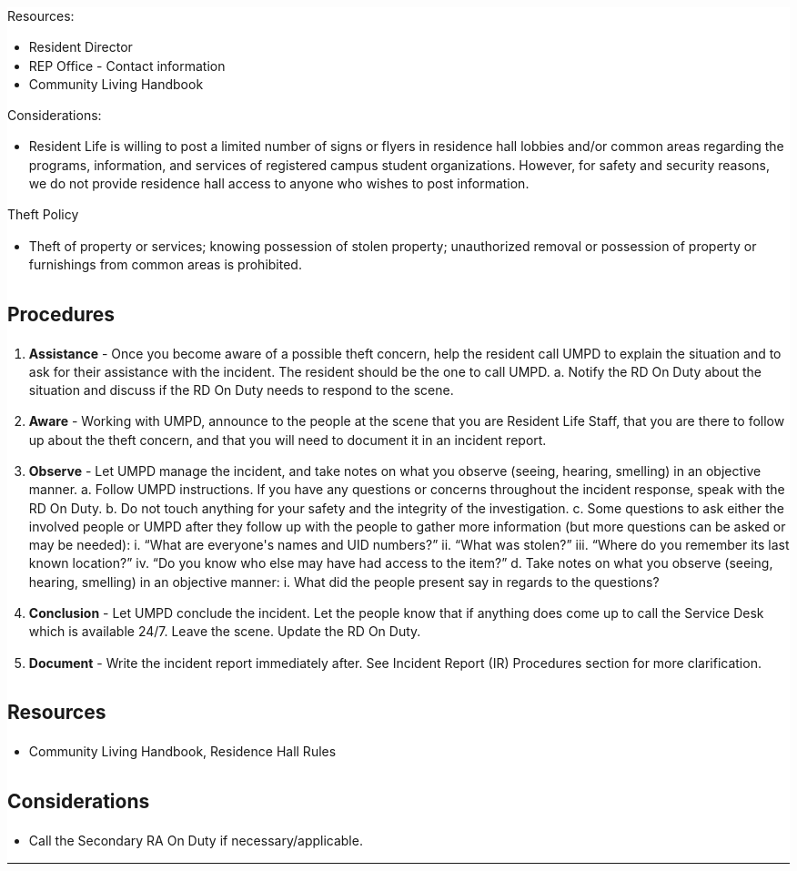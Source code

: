 Resources:
- Resident Director
- REP Office - Contact information
- Community Living Handbook

Considerations:
- Resident Life is willing to post a limited number of signs or flyers in residence hall lobbies and/or common areas regarding the programs, information, and services of registered campus student organizations. However, for safety and security reasons, we do not provide residence hall access to anyone who wishes to post information.

Theft
Policy

- Theft of property or services; knowing possession of stolen property; unauthorized removal or possession of property or furnishings from common areas is prohibited.

## Procedures
1. **Assistance** - Once you become aware of a possible theft concern, help the resident call UMPD to explain the situation and to ask for their assistance with the incident. The resident should be the one to call UMPD.
   a. Notify the RD On Duty about the situation and discuss if the RD On Duty needs to respond to the scene.
  
2. **Aware** - Working with UMPD, announce to the people at the scene that you are Resident Life Staff, that you are there to follow up about the theft concern, and that you will need to document it in an incident report.

3. **Observe** - Let UMPD manage the incident, and take notes on what you observe (seeing, hearing, smelling) in an objective manner.
   a. Follow UMPD instructions. If you have any questions or concerns throughout the incident response, speak with the RD On Duty.
   b. Do not touch anything for your safety and the integrity of the investigation.
   c. Some questions to ask either the involved people or UMPD after they follow up with the people to gather more information (but more questions can be asked or may be needed):
      i. “What are everyone's names and UID numbers?”
      ii. “What was stolen?”
      iii. “Where do you remember its last known location?”
      iv. “Do you know who else may have had access to the item?”
   d. Take notes on what you observe (seeing, hearing, smelling) in an objective manner:
      i. What did the people present say in regards to the questions?

4. **Conclusion** - Let UMPD conclude the incident. Let the people know that if anything does come up to call the Service Desk which is available 24/7. Leave the scene. Update the RD On Duty.

5. **Document** - Write the incident report immediately after. See Incident Report (IR) Procedures section for more clarification.

## Resources
- Community Living Handbook, Residence Hall Rules

## Considerations
- Call the Secondary RA On Duty if necessary/applicable.

---